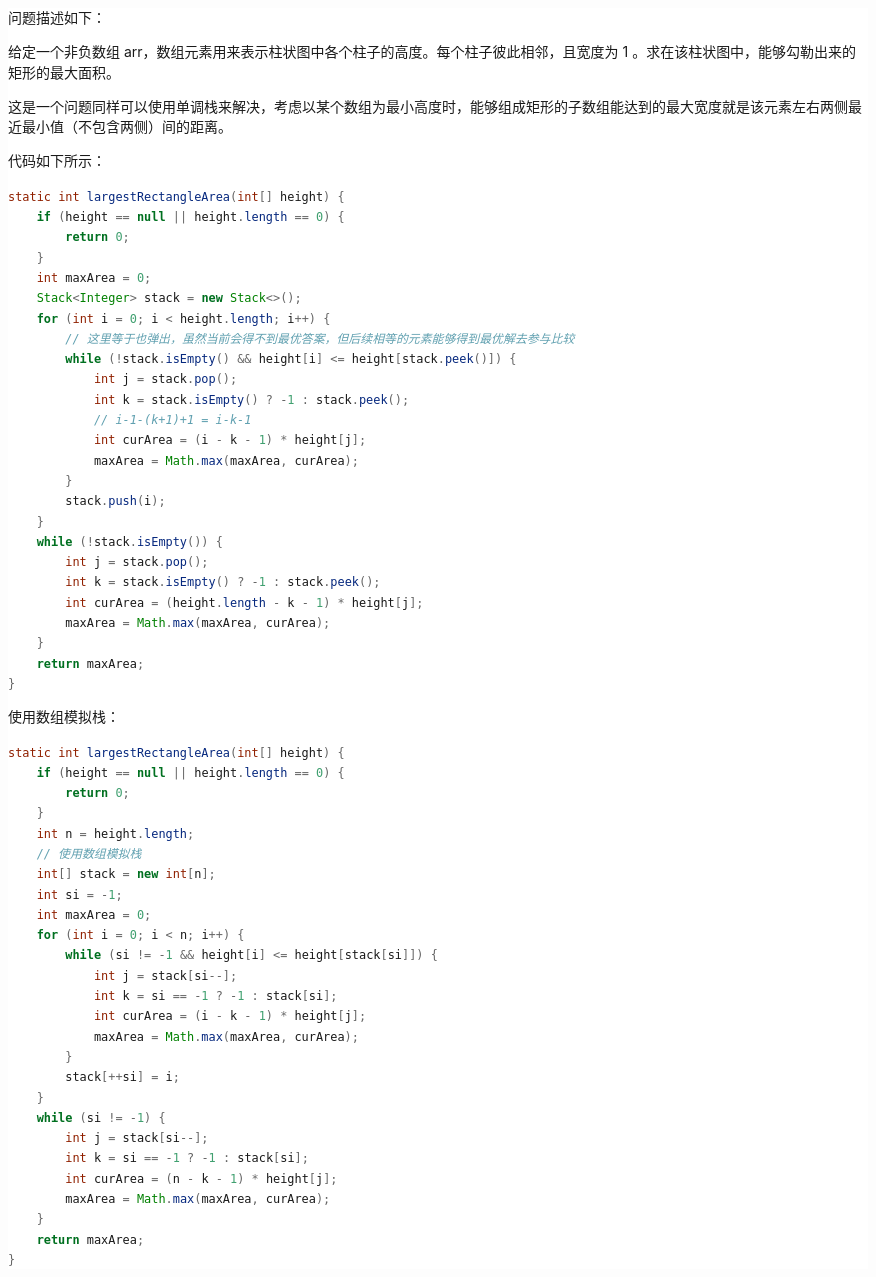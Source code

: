 问题描述如下：

给定一个非负数组 arr，数组元素用来表示柱状图中各个柱子的高度。每个柱子彼此相邻，且宽度为 1 。求在该柱状图中，能够勾勒出来的矩形的最大面积。

这是一个问题同样可以使用单调栈来解决，考虑以某个数组为最小高度时，能够组成矩形的子数组能达到的最大宽度就是该元素左右两侧最近最小值（不包含两侧）间的距离。

代码如下所示：

```java
static int largestRectangleArea(int[] height) {
    if (height == null || height.length == 0) {
        return 0;
    }
    int maxArea = 0;
    Stack<Integer> stack = new Stack<>();
    for (int i = 0; i < height.length; i++) {
        // 这里等于也弹出，虽然当前会得不到最优答案，但后续相等的元素能够得到最优解去参与比较
        while (!stack.isEmpty() && height[i] <= height[stack.peek()]) {
            int j = stack.pop();
            int k = stack.isEmpty() ? -1 : stack.peek();
            // i-1-(k+1)+1 = i-k-1
            int curArea = (i - k - 1) * height[j];
            maxArea = Math.max(maxArea, curArea);
        }
        stack.push(i);
    }
    while (!stack.isEmpty()) {
        int j = stack.pop();
        int k = stack.isEmpty() ? -1 : stack.peek();
        int curArea = (height.length - k - 1) * height[j];
        maxArea = Math.max(maxArea, curArea);
    }
    return maxArea;
}
```

使用数组模拟栈：

```java
static int largestRectangleArea(int[] height) {
    if (height == null || height.length == 0) {
        return 0;
    }
    int n = height.length;
    // 使用数组模拟栈
    int[] stack = new int[n];
    int si = -1;
    int maxArea = 0;
    for (int i = 0; i < n; i++) {
        while (si != -1 && height[i] <= height[stack[si]]) {
            int j = stack[si--];
            int k = si == -1 ? -1 : stack[si];
            int curArea = (i - k - 1) * height[j];
            maxArea = Math.max(maxArea, curArea);
        }
        stack[++si] = i;
    }
    while (si != -1) {
        int j = stack[si--];
        int k = si == -1 ? -1 : stack[si];
        int curArea = (n - k - 1) * height[j];
        maxArea = Math.max(maxArea, curArea);
    }
    return maxArea;
}
```
